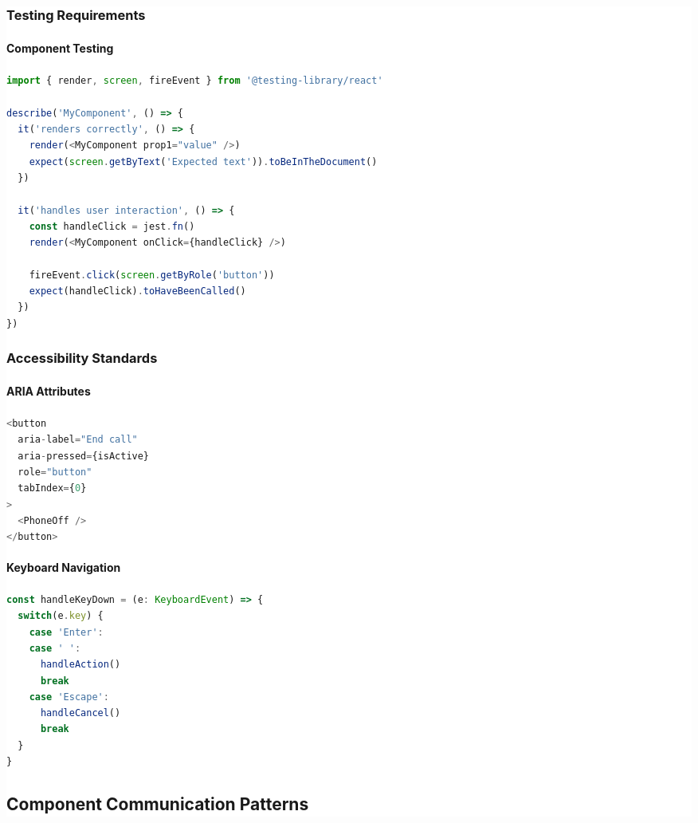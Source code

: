 ### Testing Requirements

#### Component Testing
```typescript
import { render, screen, fireEvent } from '@testing-library/react'

describe('MyComponent', () => {
  it('renders correctly', () => {
    render(<MyComponent prop1="value" />)
    expect(screen.getByText('Expected text')).toBeInTheDocument()
  })
  
  it('handles user interaction', () => {
    const handleClick = jest.fn()
    render(<MyComponent onClick={handleClick} />)
    
    fireEvent.click(screen.getByRole('button'))
    expect(handleClick).toHaveBeenCalled()
  })
})
```

### Accessibility Standards

#### ARIA Attributes
```typescript
<button
  aria-label="End call"
  aria-pressed={isActive}
  role="button"
  tabIndex={0}
>
  <PhoneOff />
</button>
```

#### Keyboard Navigation
```typescript
const handleKeyDown = (e: KeyboardEvent) => {
  switch(e.key) {
    case 'Enter':
    case ' ':
      handleAction()
      break
    case 'Escape':
      handleCancel()
      break
  }
}
```

## Component Communication Patterns
